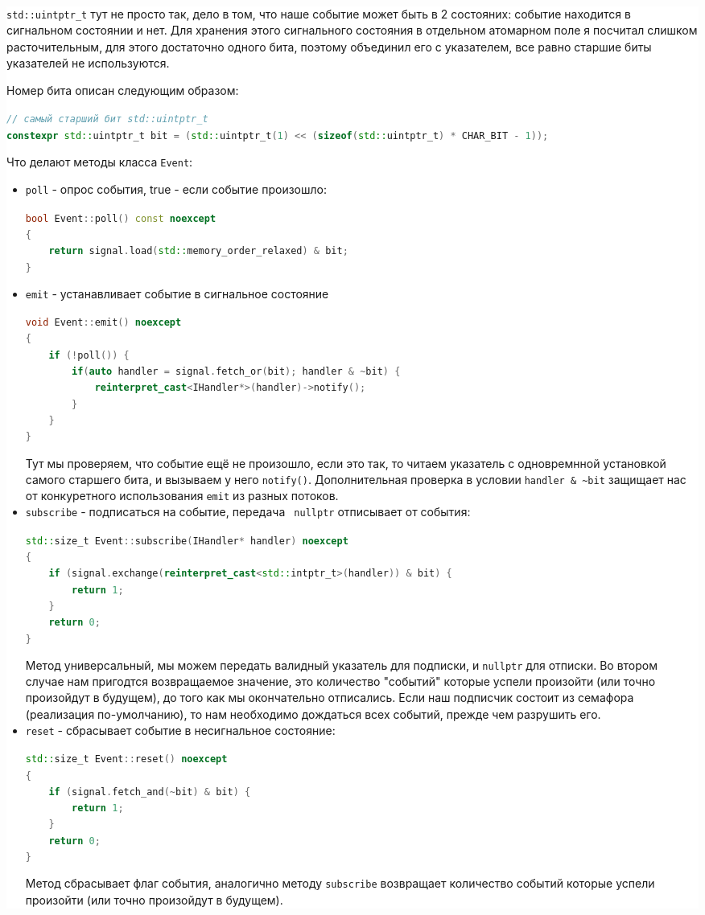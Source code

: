 ``std::uintptr_t`` тут не просто так, дело в том, что наше событие может быть в 2 состояних: событие находится в сигнальном состоянии и нет. Для хранения этого сигнального состояния в отдельном атомарном поле я посчитал слишком расточительным, для этого достаточно одного бита, поэтому объединил его с указателем, все равно старшие биты указателей не используются.

Номер бита описан следующим образом:
```c++
// самый старший бит std::uintptr_t
constexpr std::uintptr_t bit = (std::uintptr_t(1) << (sizeof(std::uintptr_t) * CHAR_BIT - 1));
```

Что делают методы класса ``Event``:
* ``poll`` - опрос события, true - если событие произошло:
    ```c++
    bool Event::poll() const noexcept
    {
        return signal.load(std::memory_order_relaxed) & bit;
    }
    ```
* ``emit`` - устанавливает событие в сигнальное состояние
    ```c++
    void Event::emit() noexcept
    {
        if (!poll()) {
            if(auto handler = signal.fetch_or(bit); handler & ~bit) {
                reinterpret_cast<IHandler*>(handler)->notify();
            }
        }
    }
    ```
  Тут мы проверяем, что событие ещё не произошло, если это так, то читаем указатель с одновремнной установкой самого старшего бита, и вызываем у него ``notify()``.
  Дополнительная проверка в условии ``handler & ~bit`` защищает нас от конкуретного использования ``emit`` из разных потоков.
* ``subscribe`` - подписаться на событие, передача `` nullptr`` отписывает от события:
    ```c++
    std::size_t Event::subscribe(IHandler* handler) noexcept
    {
        if (signal.exchange(reinterpret_cast<std::intptr_t>(handler)) & bit) {
            return 1;
        }
        return 0;
    }
    ```
    Метод универсальный, мы можем передать валидный указатель для подписки, и ``nullptr`` для отписки. Во втором случае нам пригодтся возвращаемое значение, это количество "событий" которые успели произойти (или точно произойдут в будущем), до того как мы окончательно отписались. Если наш подписчик состоит из семафора (реализация по-умолчанию), то нам необходимо дождаться всех событий, прежде чем разрушить его.
* ``reset`` - сбрасывает событие в несигнальное состояние:
    ```c++
    std::size_t Event::reset() noexcept
    {
        if (signal.fetch_and(~bit) & bit) {
            return 1;
        }
        return 0;
    }
    ```
    Метод сбрасывает флаг события, аналогично методу ``subscribe`` возвращает количество событий которые успели произойти (или точно произойдут в будущем).

